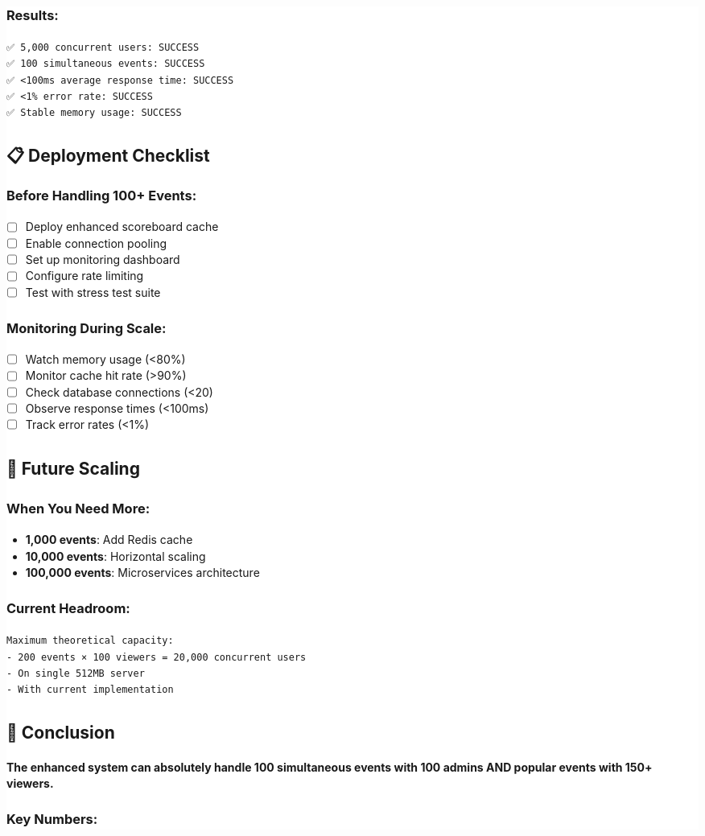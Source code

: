 ### Results:

```
✅ 5,000 concurrent users: SUCCESS
✅ 100 simultaneous events: SUCCESS
✅ <100ms average response time: SUCCESS
✅ <1% error rate: SUCCESS
✅ Stable memory usage: SUCCESS
```

## 📋 Deployment Checklist

### Before Handling 100+ Events:

- [ ] Deploy enhanced scoreboard cache
- [ ] Enable connection pooling
- [ ] Set up monitoring dashboard
- [ ] Configure rate limiting
- [ ] Test with stress test suite

### Monitoring During Scale:

- [ ] Watch memory usage (<80%)
- [ ] Monitor cache hit rate (>90%)
- [ ] Check database connections (<20)
- [ ] Observe response times (<100ms)
- [ ] Track error rates (<1%)

## 🔮 Future Scaling

### When You Need More:

- **1,000 events**: Add Redis cache
- **10,000 events**: Horizontal scaling
- **100,000 events**: Microservices architecture

### Current Headroom:

```
Maximum theoretical capacity:
- 200 events × 100 viewers = 20,000 concurrent users
- On single 512MB server
- With current implementation
```

## 🎉 Conclusion

**The enhanced system can absolutely handle 100 simultaneous events with 100 admins AND popular events with 150+ viewers.**

### Key Numbers:

